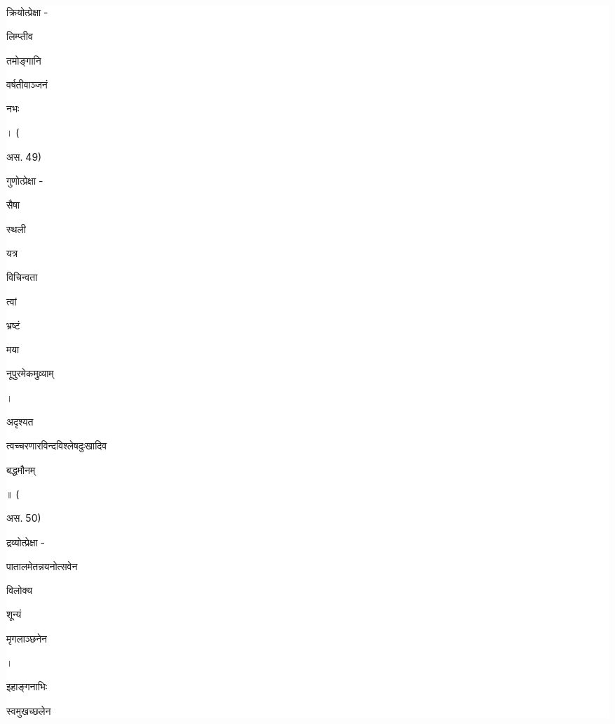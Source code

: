 
क्रियोत्प्रेक्षा -

लिम्प्तीव

तमोङ्गानि

वर्षतीवाञ्जनं

नभः

। (

अस. 49)



गुणोत्प्रेक्षा -

सैषा

स्थली

यत्र

विचिन्वता

त्वां

भ्रष्टं

मया

नूपुरमेकमुव्र्याम्

।



अदृश्यत

त्वच्चरणारविन्दविश्लेषदुःखादिव

बद्धमौनम्

॥ (

अस. 50)



द्रव्योत्प्रेक्षा -

पातालमेतन्नयनोत्सवेन

विलोक्य

शून्यं

मृगलाञ्छनेन

।



इहाङ्गनाभिः

स्वमुखच्छलेन
